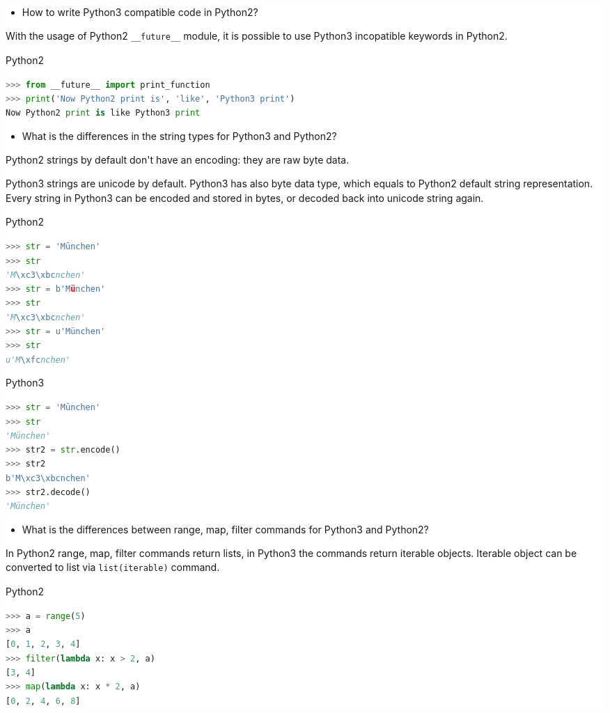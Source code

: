 * How to write Python3 compatible code in Python2?

With the usage of Python2  `__future__` module, it is possible  to use Python3 incopatible keywords in Python2.

Python2
````python
>>> from __future__ import print_function
>>> print('Now Python2 print is', 'like', 'Python3 print')
Now Python2 print is like Python3 print
````

* What is the differences in the string types for Python3 and Python2?

Python2 strings by default don't have an encoding: they are raw byte data.

Python3 strings are unicode by default. Python3 has also byte data type, which equals to Python2 default string representation. Every string in Python3  can be encoded and stored in bytes, or decoded back into unicode string again.

Python2
```python
>>> str = 'München'
>>> str
'M\xc3\xbcnchen'
>>> str = b'München'
>>> str
'M\xc3\xbcnchen'
>>> str = u'München'
>>> str
u'M\xfcnchen'
```
Python3

```python
>>> str = 'München'
>>> str
'München'
>>> str2 = str.encode()
>>> str2
b'M\xc3\xbcnchen'
>>> str2.decode()
'München'
```

* What is the differences between range, map, filter commands for Python3 and Python2?

In Python2 range, map, filter commands return lists, in Python3 the commands return iterable objects. Iterable object can be converted to list via `list(iterable)` command.

Python2
```python
>>> a = range(5)
>>> a
[0, 1, 2, 3, 4]
>>> filter(lambda x: x > 2, a)
[3, 4]
>>> map(lambda x: x * 2, a)
[0, 2, 4, 6, 8]
```
